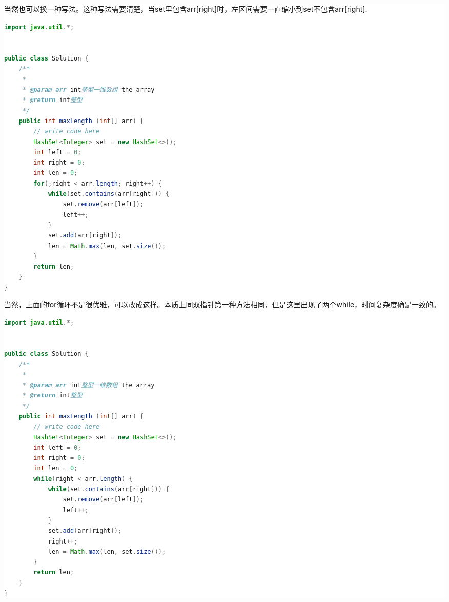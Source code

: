 当然也可以换一种写法。这种写法需要清楚，当set里包含arr[right]时，左区间需要一直缩小到set不包含arr[right].

```java
import java.util.*;


public class Solution {
    /**
     * 
     * @param arr int整型一维数组 the array
     * @return int整型
     */
    public int maxLength (int[] arr) {
        // write code here
        HashSet<Integer> set = new HashSet<>();
        int left = 0;
        int right = 0;
        int len = 0;
        for(;right < arr.length; right++) {
            while(set.contains(arr[right])) {
                set.remove(arr[left]);
                left++;
            }
            set.add(arr[right]);
            len = Math.max(len, set.size());
        }
        return len;
    }
}
```

当然，上面的for循环不是很优雅，可以改成这样。本质上同双指针第一种方法相同，但是这里出现了两个while，时间复杂度确是一致的。

```java
import java.util.*;


public class Solution {
    /**
     * 
     * @param arr int整型一维数组 the array
     * @return int整型
     */
    public int maxLength (int[] arr) {
        // write code here
        HashSet<Integer> set = new HashSet<>();
        int left = 0;
        int right = 0;
        int len = 0;
        while(right < arr.length) {
            while(set.contains(arr[right])) {
                set.remove(arr[left]);
                left++;
            }
            set.add(arr[right]);
            right++;
            len = Math.max(len, set.size());
        }
        return len;
    }
}
```
